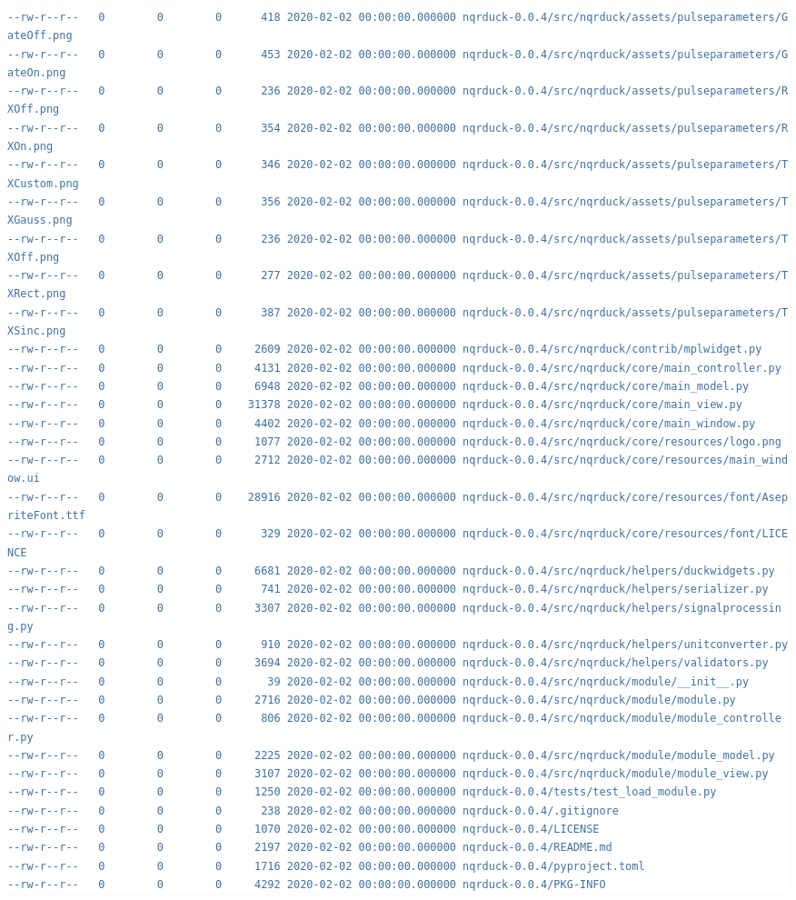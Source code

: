 ```diff
--rw-r--r--   0        0        0      418 2020-02-02 00:00:00.000000 nqrduck-0.0.4/src/nqrduck/assets/pulseparameters/GateOff.png
--rw-r--r--   0        0        0      453 2020-02-02 00:00:00.000000 nqrduck-0.0.4/src/nqrduck/assets/pulseparameters/GateOn.png
--rw-r--r--   0        0        0      236 2020-02-02 00:00:00.000000 nqrduck-0.0.4/src/nqrduck/assets/pulseparameters/RXOff.png
--rw-r--r--   0        0        0      354 2020-02-02 00:00:00.000000 nqrduck-0.0.4/src/nqrduck/assets/pulseparameters/RXOn.png
--rw-r--r--   0        0        0      346 2020-02-02 00:00:00.000000 nqrduck-0.0.4/src/nqrduck/assets/pulseparameters/TXCustom.png
--rw-r--r--   0        0        0      356 2020-02-02 00:00:00.000000 nqrduck-0.0.4/src/nqrduck/assets/pulseparameters/TXGauss.png
--rw-r--r--   0        0        0      236 2020-02-02 00:00:00.000000 nqrduck-0.0.4/src/nqrduck/assets/pulseparameters/TXOff.png
--rw-r--r--   0        0        0      277 2020-02-02 00:00:00.000000 nqrduck-0.0.4/src/nqrduck/assets/pulseparameters/TXRect.png
--rw-r--r--   0        0        0      387 2020-02-02 00:00:00.000000 nqrduck-0.0.4/src/nqrduck/assets/pulseparameters/TXSinc.png
--rw-r--r--   0        0        0     2609 2020-02-02 00:00:00.000000 nqrduck-0.0.4/src/nqrduck/contrib/mplwidget.py
--rw-r--r--   0        0        0     4131 2020-02-02 00:00:00.000000 nqrduck-0.0.4/src/nqrduck/core/main_controller.py
--rw-r--r--   0        0        0     6948 2020-02-02 00:00:00.000000 nqrduck-0.0.4/src/nqrduck/core/main_model.py
--rw-r--r--   0        0        0    31378 2020-02-02 00:00:00.000000 nqrduck-0.0.4/src/nqrduck/core/main_view.py
--rw-r--r--   0        0        0     4402 2020-02-02 00:00:00.000000 nqrduck-0.0.4/src/nqrduck/core/main_window.py
--rw-r--r--   0        0        0     1077 2020-02-02 00:00:00.000000 nqrduck-0.0.4/src/nqrduck/core/resources/logo.png
--rw-r--r--   0        0        0     2712 2020-02-02 00:00:00.000000 nqrduck-0.0.4/src/nqrduck/core/resources/main_window.ui
--rw-r--r--   0        0        0    28916 2020-02-02 00:00:00.000000 nqrduck-0.0.4/src/nqrduck/core/resources/font/AsepriteFont.ttf
--rw-r--r--   0        0        0      329 2020-02-02 00:00:00.000000 nqrduck-0.0.4/src/nqrduck/core/resources/font/LICENCE
--rw-r--r--   0        0        0     6681 2020-02-02 00:00:00.000000 nqrduck-0.0.4/src/nqrduck/helpers/duckwidgets.py
--rw-r--r--   0        0        0      741 2020-02-02 00:00:00.000000 nqrduck-0.0.4/src/nqrduck/helpers/serializer.py
--rw-r--r--   0        0        0     3307 2020-02-02 00:00:00.000000 nqrduck-0.0.4/src/nqrduck/helpers/signalprocessing.py
--rw-r--r--   0        0        0      910 2020-02-02 00:00:00.000000 nqrduck-0.0.4/src/nqrduck/helpers/unitconverter.py
--rw-r--r--   0        0        0     3694 2020-02-02 00:00:00.000000 nqrduck-0.0.4/src/nqrduck/helpers/validators.py
--rw-r--r--   0        0        0       39 2020-02-02 00:00:00.000000 nqrduck-0.0.4/src/nqrduck/module/__init__.py
--rw-r--r--   0        0        0     2716 2020-02-02 00:00:00.000000 nqrduck-0.0.4/src/nqrduck/module/module.py
--rw-r--r--   0        0        0      806 2020-02-02 00:00:00.000000 nqrduck-0.0.4/src/nqrduck/module/module_controller.py
--rw-r--r--   0        0        0     2225 2020-02-02 00:00:00.000000 nqrduck-0.0.4/src/nqrduck/module/module_model.py
--rw-r--r--   0        0        0     3107 2020-02-02 00:00:00.000000 nqrduck-0.0.4/src/nqrduck/module/module_view.py
--rw-r--r--   0        0        0     1250 2020-02-02 00:00:00.000000 nqrduck-0.0.4/tests/test_load_module.py
--rw-r--r--   0        0        0      238 2020-02-02 00:00:00.000000 nqrduck-0.0.4/.gitignore
--rw-r--r--   0        0        0     1070 2020-02-02 00:00:00.000000 nqrduck-0.0.4/LICENSE
--rw-r--r--   0        0        0     2197 2020-02-02 00:00:00.000000 nqrduck-0.0.4/README.md
--rw-r--r--   0        0        0     1716 2020-02-02 00:00:00.000000 nqrduck-0.0.4/pyproject.toml
--rw-r--r--   0        0        0     4292 2020-02-02 00:00:00.000000 nqrduck-0.0.4/PKG-INFO
```